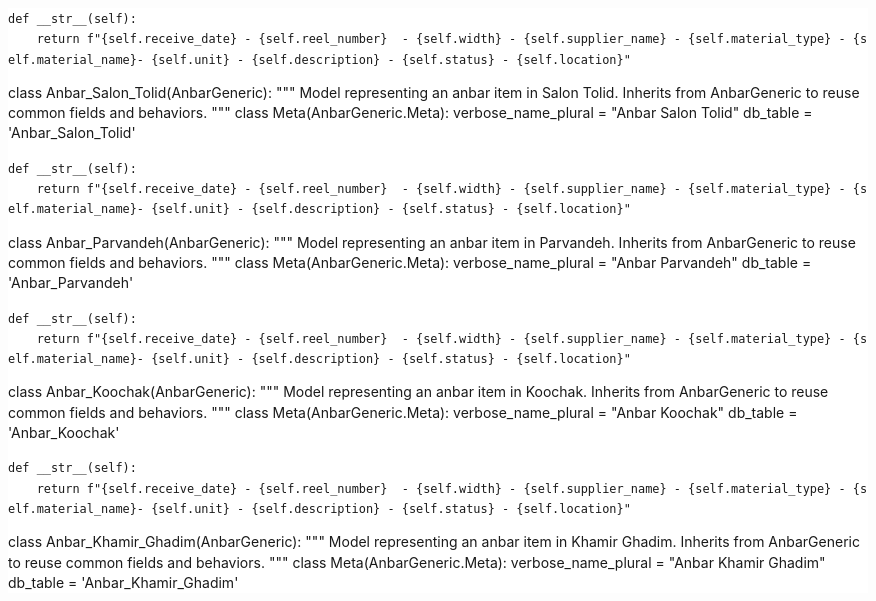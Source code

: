     def __str__(self):
        return f"{self.receive_date} - {self.reel_number}  - {self.width} - {self.supplier_name} - {self.material_type} - {self.material_name}- {self.unit} - {self.description} - {self.status} - {self.location}"


class Anbar_Salon_Tolid(AnbarGeneric):
    """
    Model representing an anbar item in Salon Tolid.
    Inherits from AnbarGeneric to reuse common fields and behaviors.
    """
    class Meta(AnbarGeneric.Meta):
        verbose_name_plural = "Anbar Salon Tolid"
        db_table = 'Anbar_Salon_Tolid'

    def __str__(self):
        return f"{self.receive_date} - {self.reel_number}  - {self.width} - {self.supplier_name} - {self.material_type} - {self.material_name}- {self.unit} - {self.description} - {self.status} - {self.location}"


class Anbar_Parvandeh(AnbarGeneric):
    """
    Model representing an anbar item in Parvandeh.
    Inherits from AnbarGeneric to reuse common fields and behaviors.
    """
    class Meta(AnbarGeneric.Meta):
        verbose_name_plural = "Anbar Parvandeh"
        db_table = 'Anbar_Parvandeh'

    def __str__(self):
        return f"{self.receive_date} - {self.reel_number}  - {self.width} - {self.supplier_name} - {self.material_type} - {self.material_name}- {self.unit} - {self.description} - {self.status} - {self.location}"


class Anbar_Koochak(AnbarGeneric):
    """
    Model representing an anbar item in Koochak.
    Inherits from AnbarGeneric to reuse common fields and behaviors.
    """
    class Meta(AnbarGeneric.Meta):
        verbose_name_plural = "Anbar Koochak"
        db_table = 'Anbar_Koochak'

    def __str__(self):
        return f"{self.receive_date} - {self.reel_number}  - {self.width} - {self.supplier_name} - {self.material_type} - {self.material_name}- {self.unit} - {self.description} - {self.status} - {self.location}"


class Anbar_Khamir_Ghadim(AnbarGeneric):
    """
    Model representing an anbar item in Khamir Ghadim.
    Inherits from AnbarGeneric to reuse common fields and behaviors.
    """
    class Meta(AnbarGeneric.Meta):
        verbose_name_plural = "Anbar Khamir Ghadim"
        db_table = 'Anbar_Khamir_Ghadim'
